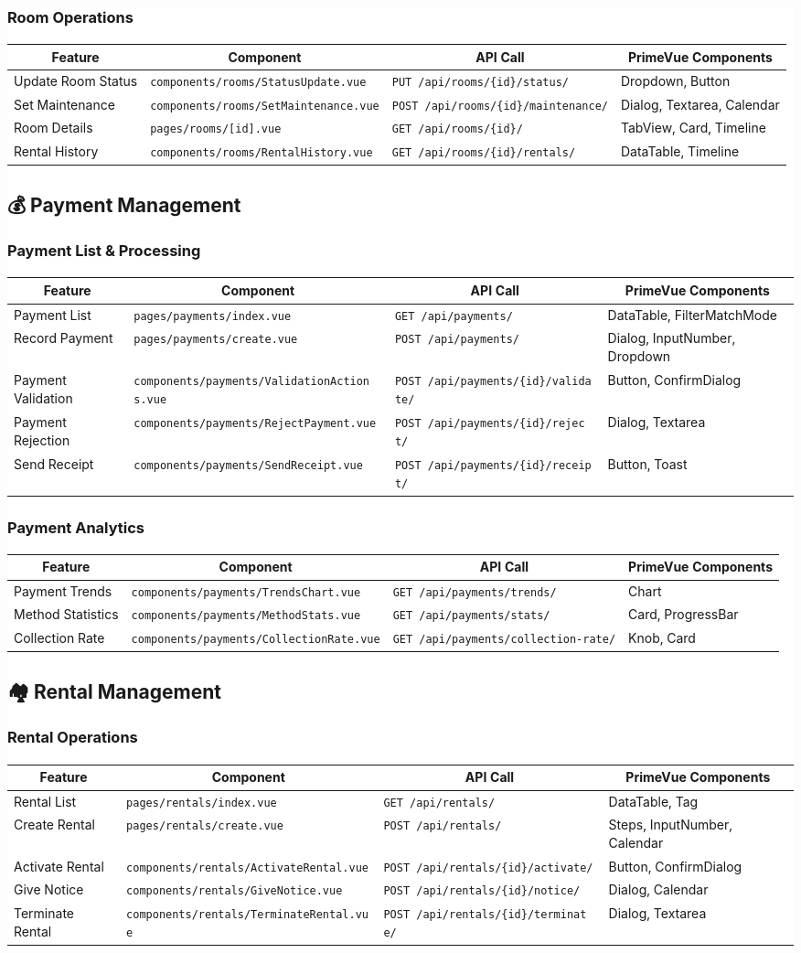 ### Room Operations
| Feature | Component | API Call | PrimeVue Components |
|---------|-----------|----------|-------------------|
| Update Room Status | `components/rooms/StatusUpdate.vue` | `PUT /api/rooms/{id}/status/` | Dropdown, Button |
| Set Maintenance | `components/rooms/SetMaintenance.vue` | `POST /api/rooms/{id}/maintenance/` | Dialog, Textarea, Calendar |
| Room Details | `pages/rooms/[id].vue` | `GET /api/rooms/{id}/` | TabView, Card, Timeline |
| Rental History | `components/rooms/RentalHistory.vue` | `GET /api/rooms/{id}/rentals/` | DataTable, Timeline |

## 💰 Payment Management

### Payment List & Processing
| Feature | Component | API Call | PrimeVue Components |
|---------|-----------|----------|-------------------|
| Payment List | `pages/payments/index.vue` | `GET /api/payments/` | DataTable, FilterMatchMode |
| Record Payment | `pages/payments/create.vue` | `POST /api/payments/` | Dialog, InputNumber, Dropdown |
| Payment Validation | `components/payments/ValidationActions.vue` | `POST /api/payments/{id}/validate/` | Button, ConfirmDialog |
| Payment Rejection | `components/payments/RejectPayment.vue` | `POST /api/payments/{id}/reject/` | Dialog, Textarea |
| Send Receipt | `components/payments/SendReceipt.vue` | `POST /api/payments/{id}/receipt/` | Button, Toast |

### Payment Analytics
| Feature | Component | API Call | PrimeVue Components |
|---------|-----------|----------|-------------------|
| Payment Trends | `components/payments/TrendsChart.vue` | `GET /api/payments/trends/` | Chart |
| Method Statistics | `components/payments/MethodStats.vue` | `GET /api/payments/stats/` | Card, ProgressBar |
| Collection Rate | `components/payments/CollectionRate.vue` | `GET /api/payments/collection-rate/` | Knob, Card |

## 🏘️ Rental Management

### Rental Operations
| Feature | Component | API Call | PrimeVue Components |
|---------|-----------|----------|-------------------|
| Rental List | `pages/rentals/index.vue` | `GET /api/rentals/` | DataTable, Tag |
| Create Rental | `pages/rentals/create.vue` | `POST /api/rentals/` | Steps, InputNumber, Calendar |
| Activate Rental | `components/rentals/ActivateRental.vue` | `POST /api/rentals/{id}/activate/` | Button, ConfirmDialog |
| Give Notice | `components/rentals/GiveNotice.vue` | `POST /api/rentals/{id}/notice/` | Dialog, Calendar |
| Terminate Rental | `components/rentals/TerminateRental.vue` | `POST /api/rentals/{id}/terminate/` | Dialog, Textarea |
